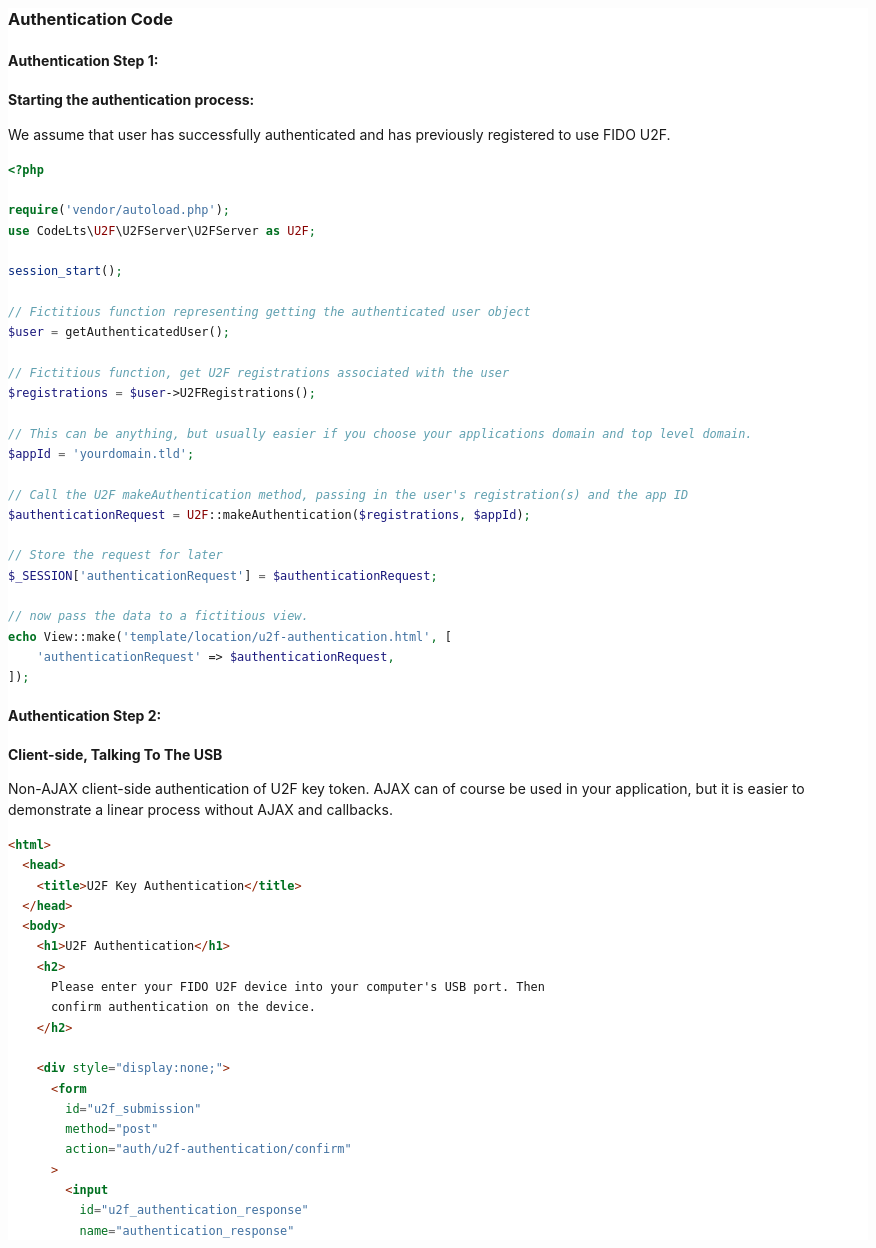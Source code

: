 
### Authentication Code

#### Authentication Step 1:

**Starting the authentication process:**

We assume that user has successfully authenticated and has previously registered to use FIDO U2F.

```php
<?php

require('vendor/autoload.php');
use CodeLts\U2F\U2FServer\U2FServer as U2F;

session_start();

// Fictitious function representing getting the authenticated user object
$user = getAuthenticatedUser();

// Fictitious function, get U2F registrations associated with the user
$registrations = $user->U2FRegistrations();

// This can be anything, but usually easier if you choose your applications domain and top level domain.
$appId = 'yourdomain.tld';

// Call the U2F makeAuthentication method, passing in the user's registration(s) and the app ID
$authenticationRequest = U2F::makeAuthentication($registrations, $appId);

// Store the request for later
$_SESSION['authenticationRequest'] = $authenticationRequest;

// now pass the data to a fictitious view.
echo View::make('template/location/u2f-authentication.html', [
    'authenticationRequest' => $authenticationRequest,
]);
```

#### Authentication Step 2:

**Client-side, Talking To The USB**

Non-AJAX client-side authentication of U2F key token. AJAX can of course be used in your application, but it is easier to demonstrate a linear process without AJAX and callbacks.

```html
<html>
  <head>
    <title>U2F Key Authentication</title>
  </head>
  <body>
    <h1>U2F Authentication</h1>
    <h2>
      Please enter your FIDO U2F device into your computer's USB port. Then
      confirm authentication on the device.
    </h2>

    <div style="display:none;">
      <form
        id="u2f_submission"
        method="post"
        action="auth/u2f-authentication/confirm"
      >
        <input
          id="u2f_authentication_response"
          name="authentication_response"
```
